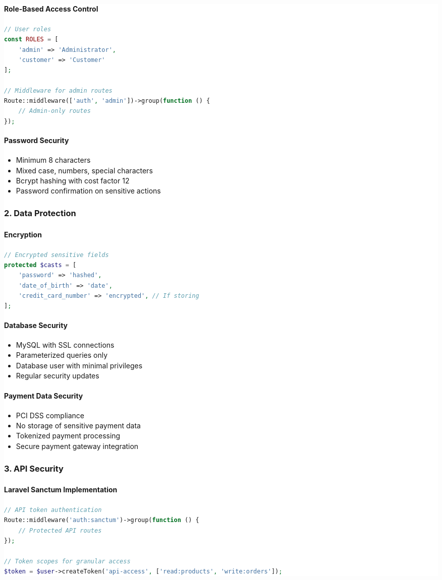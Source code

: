 #### Role-Based Access Control
```php
// User roles
const ROLES = [
    'admin' => 'Administrator',
    'customer' => 'Customer'
];

// Middleware for admin routes
Route::middleware(['auth', 'admin'])->group(function () {
    // Admin-only routes
});
```

#### Password Security
- Minimum 8 characters
- Mixed case, numbers, special characters
- Bcrypt hashing with cost factor 12
- Password confirmation on sensitive actions

### 2. Data Protection

#### Encryption
```php
// Encrypted sensitive fields
protected $casts = [
    'password' => 'hashed',
    'date_of_birth' => 'date',
    'credit_card_number' => 'encrypted', // If storing
];
```

#### Database Security
- MySQL with SSL connections
- Parameterized queries only
- Database user with minimal privileges
- Regular security updates

#### Payment Data Security
- PCI DSS compliance
- No storage of sensitive payment data
- Tokenized payment processing
- Secure payment gateway integration

### 3. API Security

#### Laravel Sanctum Implementation
```php
// API token authentication
Route::middleware('auth:sanctum')->group(function () {
    // Protected API routes
});

// Token scopes for granular access
$token = $user->createToken('api-access', ['read:products', 'write:orders']);
```
